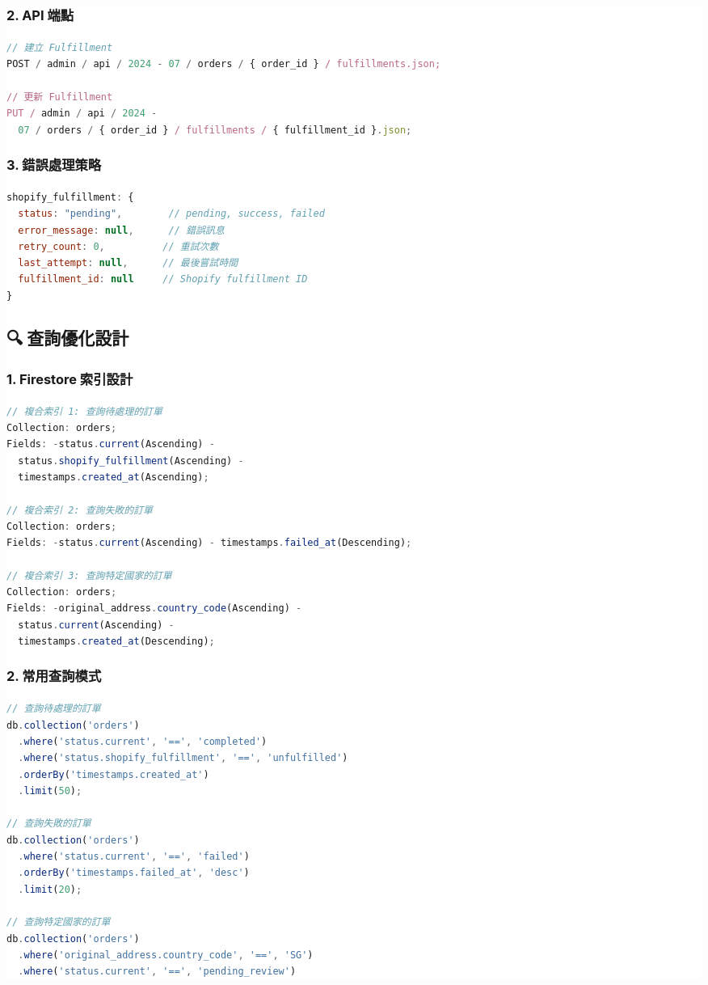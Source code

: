 ### 2. API 端點

```javascript
// 建立 Fulfillment
POST / admin / api / 2024 - 07 / orders / { order_id } / fulfillments.json;

// 更新 Fulfillment
PUT / admin / api / 2024 -
  07 / orders / { order_id } / fulfillments / { fulfillment_id }.json;
```

### 3. 錯誤處理策略

```javascript
shopify_fulfillment: {
  status: "pending",        // pending, success, failed
  error_message: null,      // 錯誤訊息
  retry_count: 0,          // 重試次數
  last_attempt: null,      // 最後嘗試時間
  fulfillment_id: null     // Shopify fulfillment ID
}
```

## 🔍 查詢優化設計

### 1. Firestore 索引設計

```javascript
// 複合索引 1: 查詢待處理的訂單
Collection: orders;
Fields: -status.current(Ascending) -
  status.shopify_fulfillment(Ascending) -
  timestamps.created_at(Ascending);

// 複合索引 2: 查詢失敗的訂單
Collection: orders;
Fields: -status.current(Ascending) - timestamps.failed_at(Descending);

// 複合索引 3: 查詢特定國家的訂單
Collection: orders;
Fields: -original_address.country_code(Ascending) -
  status.current(Ascending) -
  timestamps.created_at(Descending);
```

### 2. 常用查詢模式

```javascript
// 查詢待處理的訂單
db.collection('orders')
  .where('status.current', '==', 'completed')
  .where('status.shopify_fulfillment', '==', 'unfulfilled')
  .orderBy('timestamps.created_at')
  .limit(50);

// 查詢失敗的訂單
db.collection('orders')
  .where('status.current', '==', 'failed')
  .orderBy('timestamps.failed_at', 'desc')
  .limit(20);

// 查詢特定國家的訂單
db.collection('orders')
  .where('original_address.country_code', '==', 'SG')
  .where('status.current', '==', 'pending_review')
```